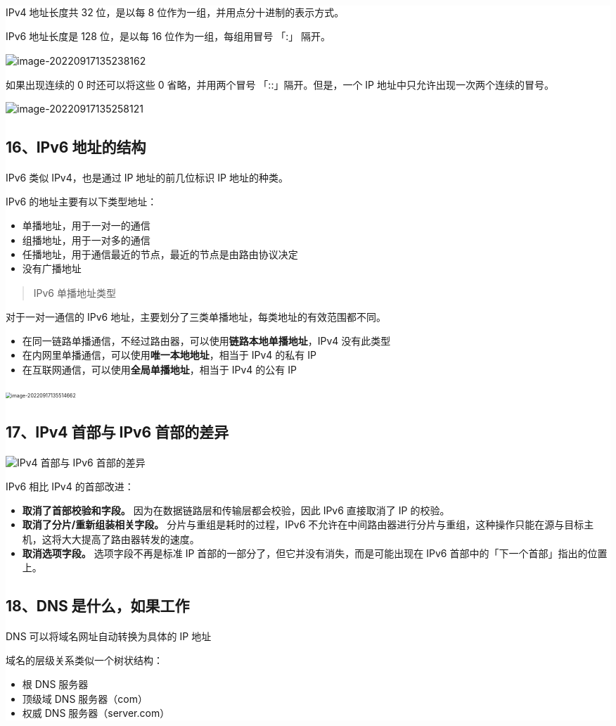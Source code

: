 IPv4 地址长度共 32 位，是以每 8 位作为一组，并用点分十进制的表示方式。

IPv6 地址长度是 128 位，是以每 16 位作为一组，每组用冒号 「:」 隔开。

![image-20220917135238162](https://ningct.oss-cn-hangzhou.aliyuncs.com/image-20220917135238162.png)

如果出现连续的 0 时还可以将这些 0 省略，并用两个冒号 「::」隔开。但是，一个 IP 地址中只允许出现一次两个连续的冒号。

![image-20220917135258121](https://ningct.oss-cn-hangzhou.aliyuncs.com/image-20220917135258121.png)



## 16、IPv6 地址的结构

IPv6 类似 IPv4，也是通过 IP 地址的前几位标识 IP 地址的种类。

IPv6 的地址主要有以下类型地址：

- 单播地址，用于一对一的通信
- 组播地址，用于一对多的通信
- 任播地址，用于通信最近的节点，最近的节点是由路由协议决定
- 没有广播地址



>IPv6 单播地址类型

对于一对一通信的 IPv6 地址，主要划分了三类单播地址，每类地址的有效范围都不同。

- 在同一链路单播通信，不经过路由器，可以使用**链路本地单播地址**，IPv4 没有此类型
- 在内网里单播通信，可以使用**唯一本地地址**，相当于 IPv4 的私有 IP
- 在互联网通信，可以使用**全局单播地址**，相当于 IPv4 的公有 IP

<img src="https://ningct.oss-cn-hangzhou.aliyuncs.com/image-20220917135514662.png" alt="image-20220917135514662" style="zoom: 50%;" />



## 17、IPv4 首部与 IPv6 首部的差异

![IPv4 首部与 IPv6 首部的差异](https://ningct.oss-cn-hangzhou.aliyuncs.com/31.jpg)

IPv6 相比 IPv4 的首部改进：

- **取消了首部校验和字段。** 因为在数据链路层和传输层都会校验，因此 IPv6 直接取消了 IP 的校验。
- **取消了分片/重新组装相关字段。** 分片与重组是耗时的过程，IPv6 不允许在中间路由器进行分片与重组，这种操作只能在源与目标主机，这将大大提高了路由器转发的速度。
- **取消选项字段。** 选项字段不再是标准 IP 首部的一部分了，但它并没有消失，而是可能出现在 IPv6 首部中的「下一个首部」指出的位置上。



## 18、DNS 是什么，如果工作

DNS 可以将域名网址自动转换为具体的 IP 地址

域名的层级关系类似一个树状结构：

- 根 DNS 服务器
- 顶级域 DNS 服务器（com）
- 权威 DNS 服务器（server.com）
